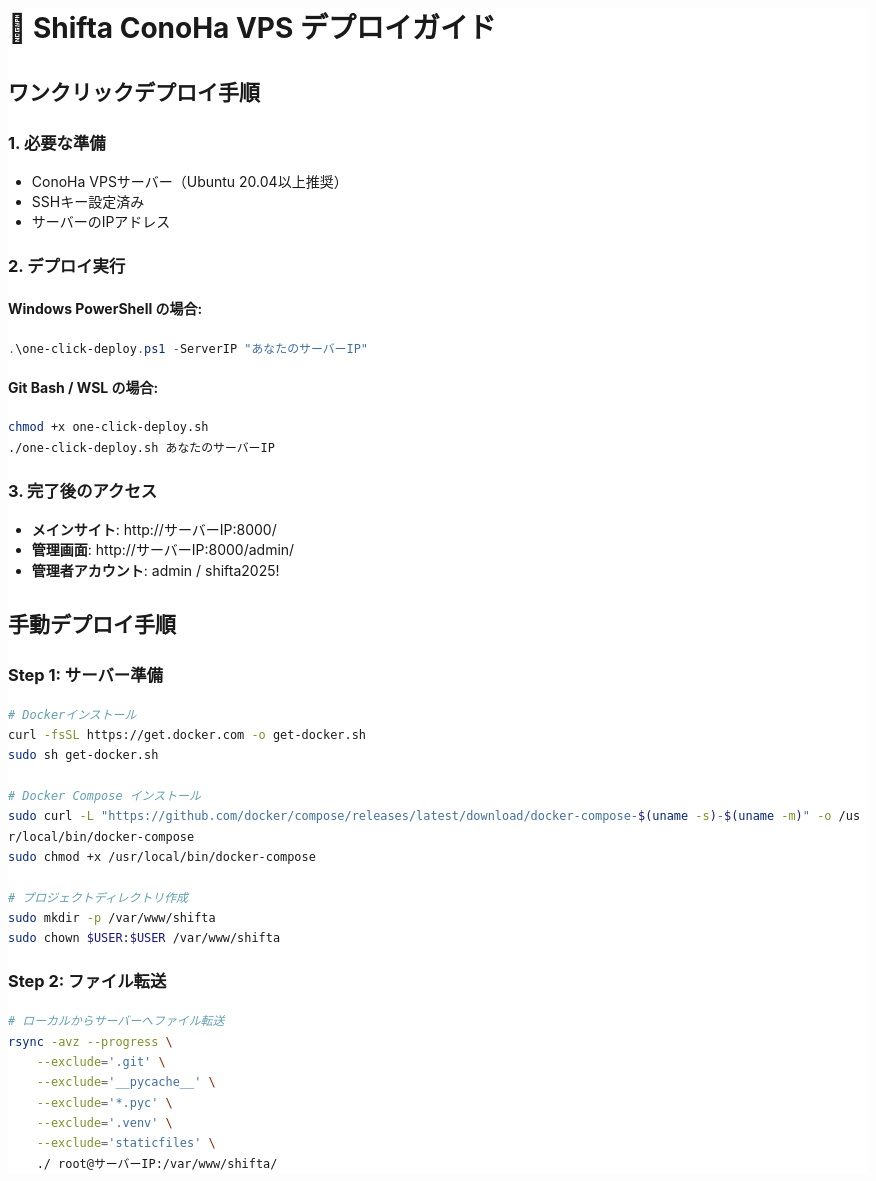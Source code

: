# 🚀 Shifta ConoHa VPS デプロイガイド

## ワンクリックデプロイ手順

### 1. 必要な準備
- ConoHa VPSサーバー（Ubuntu 20.04以上推奨）
- SSHキー設定済み
- サーバーのIPアドレス

### 2. デプロイ実行

#### Windows PowerShell の場合:
```powershell
.\one-click-deploy.ps1 -ServerIP "あなたのサーバーIP"
```

#### Git Bash / WSL の場合:
```bash
chmod +x one-click-deploy.sh
./one-click-deploy.sh あなたのサーバーIP
```

### 3. 完了後のアクセス

- **メインサイト**: http://サーバーIP:8000/
- **管理画面**: http://サーバーIP:8000/admin/
- **管理者アカウント**: admin / shifta2025!

## 手動デプロイ手順

### Step 1: サーバー準備
```bash
# Dockerインストール
curl -fsSL https://get.docker.com -o get-docker.sh
sudo sh get-docker.sh

# Docker Compose インストール
sudo curl -L "https://github.com/docker/compose/releases/latest/download/docker-compose-$(uname -s)-$(uname -m)" -o /usr/local/bin/docker-compose
sudo chmod +x /usr/local/bin/docker-compose

# プロジェクトディレクトリ作成
sudo mkdir -p /var/www/shifta
sudo chown $USER:$USER /var/www/shifta
```

### Step 2: ファイル転送
```bash
# ローカルからサーバーへファイル転送
rsync -avz --progress \
    --exclude='.git' \
    --exclude='__pycache__' \
    --exclude='*.pyc' \
    --exclude='.venv' \
    --exclude='staticfiles' \
    ./ root@サーバーIP:/var/www/shifta/
```
